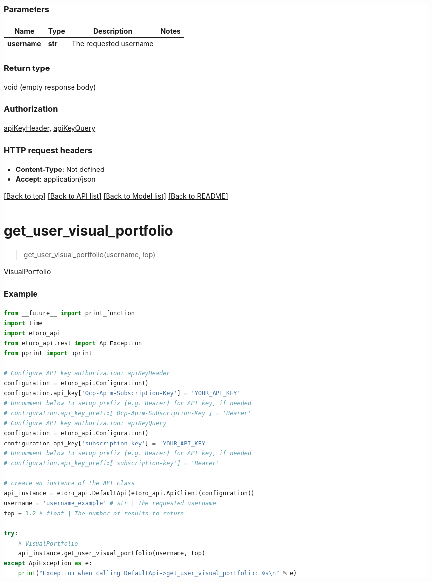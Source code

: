 ### Parameters

Name | Type | Description  | Notes
------------- | ------------- | ------------- | -------------
 **username** | **str**| The requested username | 

### Return type

void (empty response body)

### Authorization

[apiKeyHeader](../README.md#apiKeyHeader), [apiKeyQuery](../README.md#apiKeyQuery)

### HTTP request headers

 - **Content-Type**: Not defined
 - **Accept**: application/json

[[Back to top]](#) [[Back to API list]](../README.md#documentation-for-api-endpoints) [[Back to Model list]](../README.md#documentation-for-models) [[Back to README]](../README.md)

# **get_user_visual_portfolio**
> get_user_visual_portfolio(username, top)

VisualPortfolio

### Example
```python
from __future__ import print_function
import time
import etoro_api
from etoro_api.rest import ApiException
from pprint import pprint

# Configure API key authorization: apiKeyHeader
configuration = etoro_api.Configuration()
configuration.api_key['Ocp-Apim-Subscription-Key'] = 'YOUR_API_KEY'
# Uncomment below to setup prefix (e.g. Bearer) for API key, if needed
# configuration.api_key_prefix['Ocp-Apim-Subscription-Key'] = 'Bearer'
# Configure API key authorization: apiKeyQuery
configuration = etoro_api.Configuration()
configuration.api_key['subscription-key'] = 'YOUR_API_KEY'
# Uncomment below to setup prefix (e.g. Bearer) for API key, if needed
# configuration.api_key_prefix['subscription-key'] = 'Bearer'

# create an instance of the API class
api_instance = etoro_api.DefaultApi(etoro_api.ApiClient(configuration))
username = 'username_example' # str | The requested username
top = 1.2 # float | The number of results to return

try:
    # VisualPortfolio
    api_instance.get_user_visual_portfolio(username, top)
except ApiException as e:
    print("Exception when calling DefaultApi->get_user_visual_portfolio: %s\n" % e)
```
